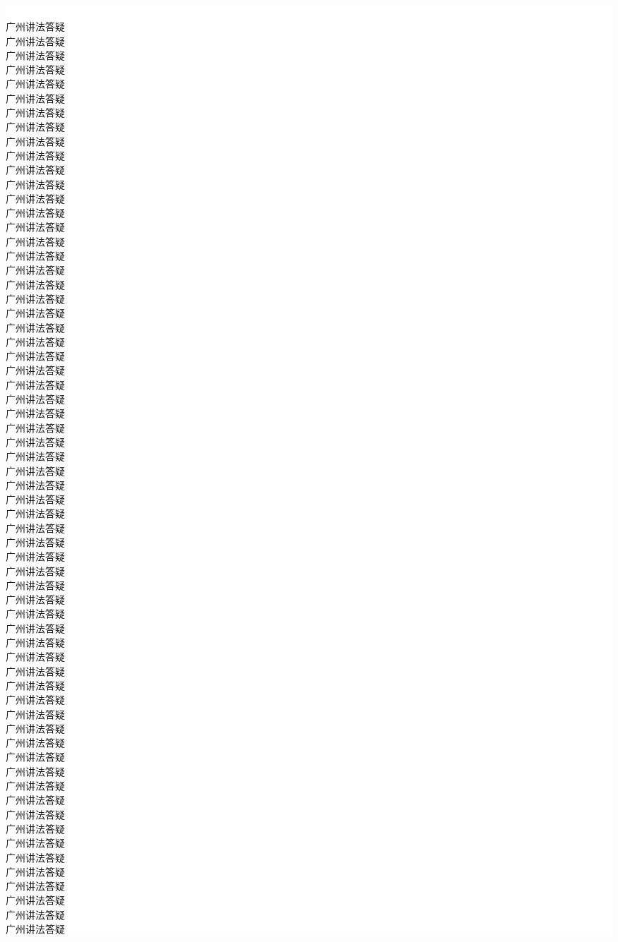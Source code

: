 <br>广州讲法答疑
<br>广州讲法答疑
<br>广州讲法答疑
<br>广州讲法答疑
<br>广州讲法答疑
<br>广州讲法答疑
<br>广州讲法答疑
<br>广州讲法答疑
<br>广州讲法答疑
<br>广州讲法答疑
<br>广州讲法答疑
<br>广州讲法答疑
<br>广州讲法答疑
<br>广州讲法答疑
<br>广州讲法答疑
<br>广州讲法答疑
<br>广州讲法答疑
<br>广州讲法答疑
<br>广州讲法答疑
<br>广州讲法答疑
<br>广州讲法答疑
<br>广州讲法答疑
<br>广州讲法答疑
<br>广州讲法答疑
<br>广州讲法答疑
<br>广州讲法答疑
<br>广州讲法答疑
<br>广州讲法答疑
<br>广州讲法答疑
<br>广州讲法答疑
<br>广州讲法答疑
<br>广州讲法答疑
<br>广州讲法答疑
<br>广州讲法答疑
<br>广州讲法答疑
<br>广州讲法答疑
<br>广州讲法答疑
<br>广州讲法答疑
<br>广州讲法答疑
<br>广州讲法答疑
<br>广州讲法答疑
<br>广州讲法答疑
<br>广州讲法答疑
<br>广州讲法答疑
<br>广州讲法答疑
<br>广州讲法答疑
<br>广州讲法答疑
<br>广州讲法答疑
<br>广州讲法答疑
<br>广州讲法答疑
<br>广州讲法答疑
<br>广州讲法答疑
<br>广州讲法答疑
<br>广州讲法答疑
<br>广州讲法答疑
<br>广州讲法答疑
<br>广州讲法答疑
<br>广州讲法答疑
<br>广州讲法答疑
<br>广州讲法答疑
<br>广州讲法答疑
<br>广州讲法答疑
<br>广州讲法答疑
<br>广州讲法答疑